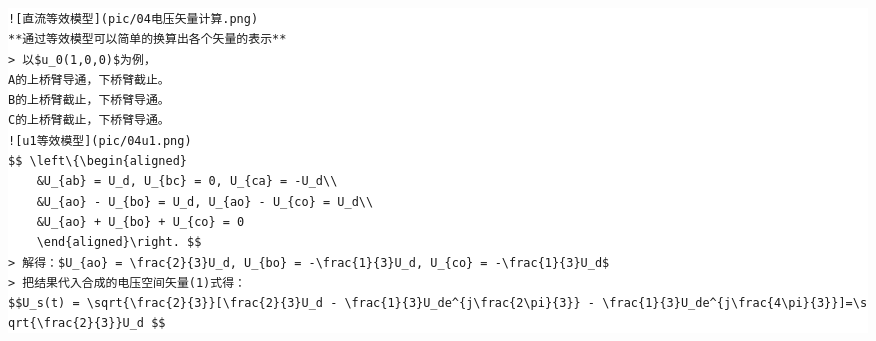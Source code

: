 	![直流等效模型](pic/04电压矢量计算.png)
	**通过等效模型可以简单的换算出各个矢量的表示**
	> 以$u_0(1,0,0)$为例，
	A的上桥臂导通，下桥臂截止。
	B的上桥臂截止，下桥臂导通。
	C的上桥臂截止，下桥臂导通。
	![u1等效模型](pic/04u1.png)
	$$ \left\{\begin{aligned}
		&U_{ab} = U_d, U_{bc} = 0, U_{ca} = -U_d\\
		&U_{ao} - U_{bo} = U_d, U_{ao} - U_{co} = U_d\\
		&U_{ao} + U_{bo} + U_{co} = 0 
		\end{aligned}\right. $$
	> 解得：$U_{ao} = \frac{2}{3}U_d, U_{bo} = -\frac{1}{3}U_d, U_{co} = -\frac{1}{3}U_d$
	> 把结果代入合成的电压空间矢量(1)式得：
	$$U_s(t) = \sqrt{\frac{2}{3}}[\frac{2}{3}U_d - \frac{1}{3}U_de^{j\frac{2\pi}{3}} - \frac{1}{3}U_de^{j\frac{4\pi}{3}}]=\sqrt{\frac{2}{3}}U_d $$
